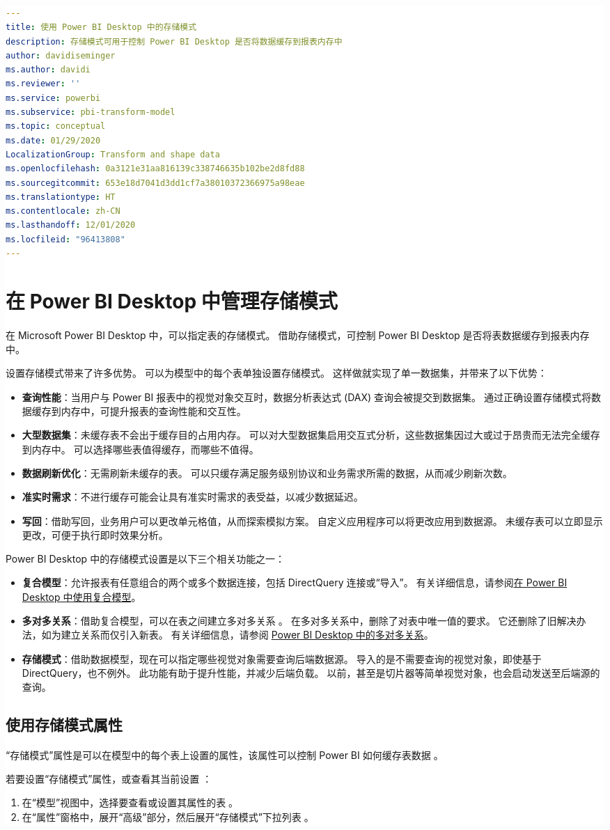 ```yaml
---
title: 使用 Power BI Desktop 中的存储模式
description: 存储模式可用于控制 Power BI Desktop 是否将数据缓存到报表内存中
author: davidiseminger
ms.author: davidi
ms.reviewer: ''
ms.service: powerbi
ms.subservice: pbi-transform-model
ms.topic: conceptual
ms.date: 01/29/2020
LocalizationGroup: Transform and shape data
ms.openlocfilehash: 0a3121e31aa816139c338746635b102be2d8fd88
ms.sourcegitcommit: 653e18d7041d3dd1cf7a38010372366975a98eae
ms.translationtype: HT
ms.contentlocale: zh-CN
ms.lasthandoff: 12/01/2020
ms.locfileid: "96413808"
---
```

# <a name="manage-storage-mode-in-power-bi-desktop"></a>在 Power BI Desktop 中管理存储模式

在 Microsoft Power BI Desktop 中，可以指定表的存储模式。 借助存储模式，可控制 Power BI Desktop 是否将表数据缓存到报表内存中。 

设置存储模式带来了许多优势。 可以为模型中的每个表单独设置存储模式。 这样做就实现了单一数据集，并带来了以下优势：

* **查询性能**：当用户与 Power BI 报表中的视觉对象交互时，数据分析表达式 (DAX) 查询会被提交到数据集。 通过正确设置存储模式将数据缓存到内存中，可提升报表的查询性能和交互性。

* **大型数据集**：未缓存表不会出于缓存目的占用内存。 可以对大型数据集启用交互式分析，这些数据集因过大或过于昂贵而无法完全缓存到内存中。 可以选择哪些表值得缓存，而哪些不值得。

* **数据刷新优化**：无需刷新未缓存的表。 可以只缓存满足服务级别协议和业务需求所需的数据，从而减少刷新次数。

* **准实时需求**：不进行缓存可能会让具有准实时需求的表受益，以减少数据延迟。

* **写回**：借助写回，业务用户可以更改单元格值，从而探索模拟方案。 自定义应用程序可以将更改应用到数据源。 未缓存表可以立即显示更改，可便于执行即时效果分析。

Power BI Desktop 中的存储模式设置是以下三个相关功能之一：

* **复合模型**：允许报表有任意组合的两个或多个数据连接，包括 DirectQuery 连接或“导入”。 有关详细信息，请参阅[在 Power BI Desktop 中使用复合模型](desktop-composite-models.md)。

* **多对多关系**：借助复合模型，可以在表之间建立多对多关系  。 在多对多关系中，删除了对表中唯一值的要求。 它还删除了旧解决办法，如为建立关系而仅引入新表。 有关详细信息，请参阅 [Power BI Desktop 中的多对多关系](desktop-many-to-many-relationships.md)。

* **存储模式**：借助数据模型，现在可以指定哪些视觉对象需要查询后端数据源。 导入的是不需要查询的视觉对象，即使基于 DirectQuery，也不例外。 此功能有助于提升性能，并减少后端负载。 以前，甚至是切片器等简单视觉对象，也会启动发送至后端源的查询。 

## <a name="use-the-storage-mode-property"></a>使用存储模式属性

“存储模式”属性是可以在模型中的每个表上设置的属性，该属性可以控制 Power BI 如何缓存表数据  。

若要设置“存储模式”属性，或查看其当前设置  ： 

1. 在“模型”视图中，选择要查看或设置其属性的表  。 
2. 在“属性”窗格中，展开“高级”部分，然后展开“存储模式”下拉列表    。
